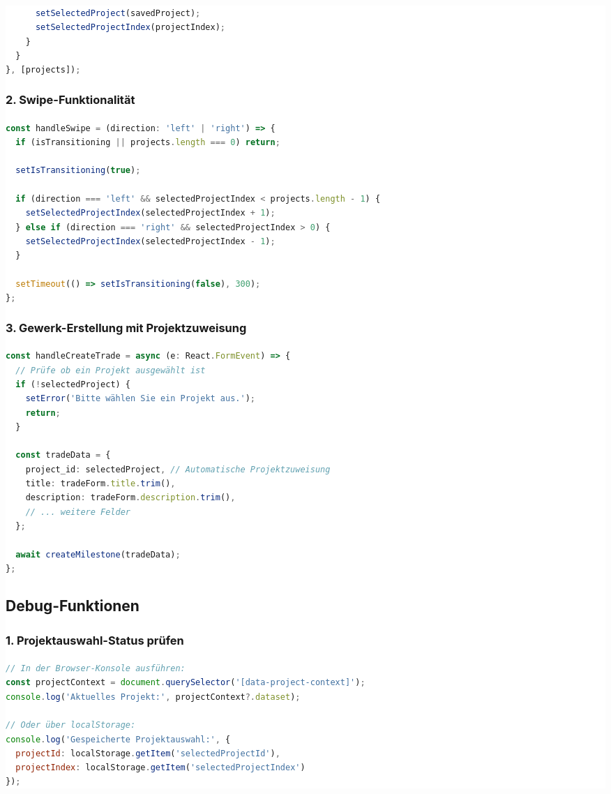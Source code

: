 ```typescript
      setSelectedProject(savedProject);
      setSelectedProjectIndex(projectIndex);
    }
  }
}, [projects]);
```

### 2. Swipe-Funktionalität

```typescript
const handleSwipe = (direction: 'left' | 'right') => {
  if (isTransitioning || projects.length === 0) return;
  
  setIsTransitioning(true);
  
  if (direction === 'left' && selectedProjectIndex < projects.length - 1) {
    setSelectedProjectIndex(selectedProjectIndex + 1);
  } else if (direction === 'right' && selectedProjectIndex > 0) {
    setSelectedProjectIndex(selectedProjectIndex - 1);
  }
  
  setTimeout(() => setIsTransitioning(false), 300);
};
```

### 3. Gewerk-Erstellung mit Projektzuweisung

```typescript
const handleCreateTrade = async (e: React.FormEvent) => {
  // Prüfe ob ein Projekt ausgewählt ist
  if (!selectedProject) {
    setError('Bitte wählen Sie ein Projekt aus.');
    return;
  }
  
  const tradeData = {
    project_id: selectedProject, // Automatische Projektzuweisung
    title: tradeForm.title.trim(),
    description: tradeForm.description.trim(),
    // ... weitere Felder
  };
  
  await createMilestone(tradeData);
};
```

## Debug-Funktionen

### 1. Projektauswahl-Status prüfen

```javascript
// In der Browser-Konsole ausführen:
const projectContext = document.querySelector('[data-project-context]');
console.log('Aktuelles Projekt:', projectContext?.dataset);

// Oder über localStorage:
console.log('Gespeicherte Projektauswahl:', {
  projectId: localStorage.getItem('selectedProjectId'),
  projectIndex: localStorage.getItem('selectedProjectIndex')
});
```
